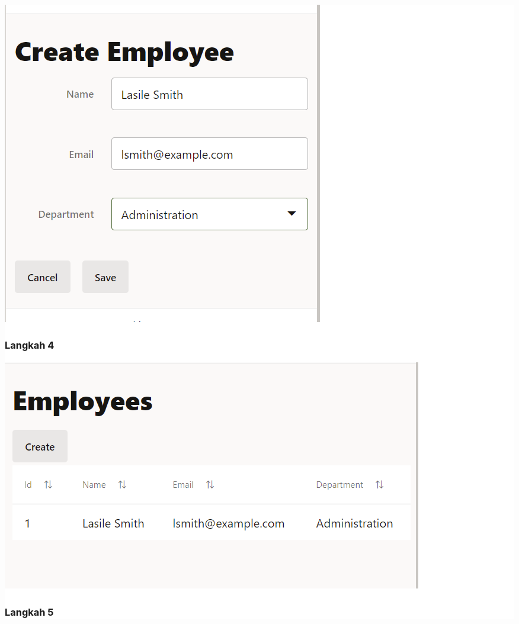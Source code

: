 ![Screenshot langkah 3](img/step8/3.PNG)
### Langkah 4
![Screenshot langkah 4](img/step8/4.PNG)
### Langkah 5